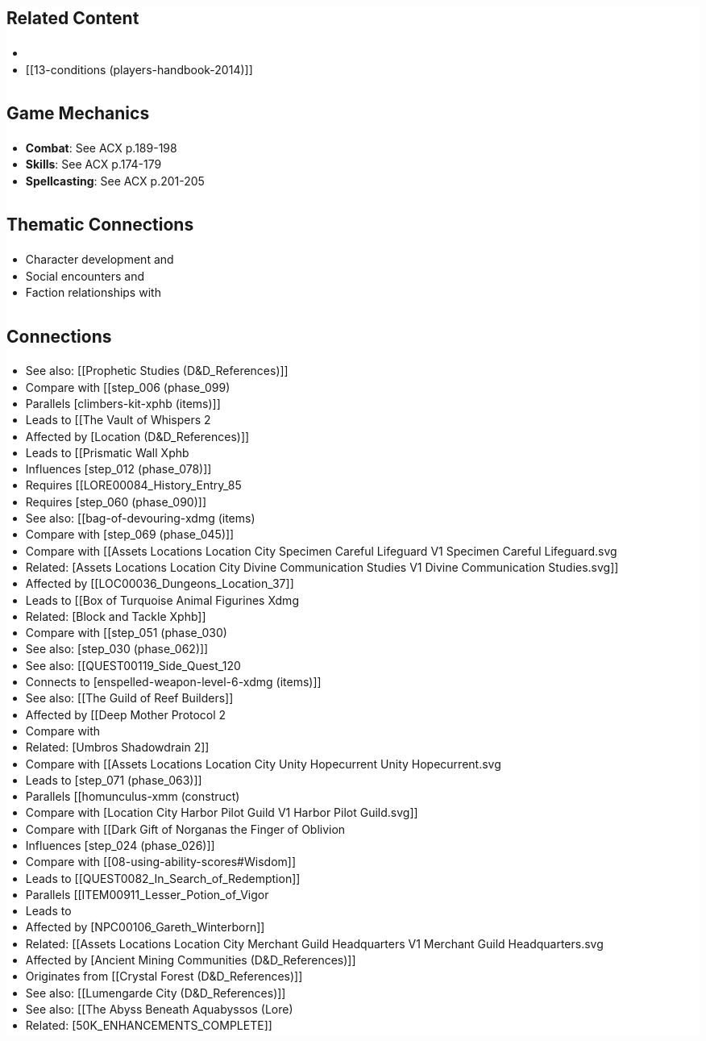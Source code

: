 ## Related Content
-
- [[13-conditions (players-handbook-2014)]]

## Game Mechanics
- **Combat**: See ACX p.189-198
- **Skills**: See ACX p.174-179
- **Spellcasting**: See ACX p.201-205

## Thematic Connections
- Character development and
- Social encounters and
- Faction relationships with

## Connections

- See also: [[Prophetic Studies (D&D_References)]]
- Compare with [[step_006 (phase_099)
- Parallels [climbers-kit-xphb (items)]]
- Leads to [[The Vault of Whispers 2
- Affected by [Location (D&D_References)]]
- Leads to [[Prismatic Wall Xphb
- Influences [step_012 (phase_078)]]
- Requires [[LORE00084_History_Entry_85
- Requires [step_060 (phase_090)]]
- See also: [[bag-of-devouring-xdmg (items)
- Compare with [step_069 (phase_045)]]
- Compare with [[Assets Locations Location City Specimen Careful Lifeguard V1 Specimen Careful Lifeguard.svg
- Related: [Assets Locations Location City Divine Communication Studies V1 Divine Communication Studies.svg]]
- Affected by [[LOC00036_Dungeons_Location_37]]
- Leads to [[Box of Turquoise Animal Figurines Xdmg
- Related: [Block and Tackle Xphb]]
- Compare with [[step_051 (phase_030)
- See also: [step_030 (phase_062)]]
- See also: [[QUEST00119_Side_Quest_120
- Connects to [enspelled-weapon-level-6-xdmg (items)]]
- See also: [[The Guild of Reef Builders]]
- Affected by [[Deep Mother Protocol 2
- Compare with
- Related: [Umbros Shadowdrain 2]]
- Compare with [[Assets Locations Location City Unity Hopecurrent Unity Hopecurrent.svg
- Leads to [step_071 (phase_063)]]
- Parallels [[homunculus-xmm (construct)
- Compare with [Location City Harbor Pilot Guild V1 Harbor Pilot Guild.svg]]
- Compare with [[Dark Gift of Norganas the Finger of Oblivion
- Influences [step_024 (phase_026)]]
- Compare with [[08-using-ability-scores#Wisdom]]
- Leads to [[QUEST0082_In_Search_of_Redemption]]
- Parallels [[ITEM00911_Lesser_Potion_of_Vigor
- Leads to
- Affected by [NPC00106_Gareth_Winterborn]]
- Related: [[Assets Locations Location City Merchant Guild Headquarters V1 Merchant Guild Headquarters.svg
- Affected by [Ancient Mining Communities (D&D_References)]]
- Originates from [[Crystal Forest (D&D_References)]]
- See also: [[Lumengarde City (D&D_References)]]
- See also: [[The Abyss Beneath Aquabyssos (Lore)
- Related: [50K_ENHANCEMENTS_COMPLETE]]